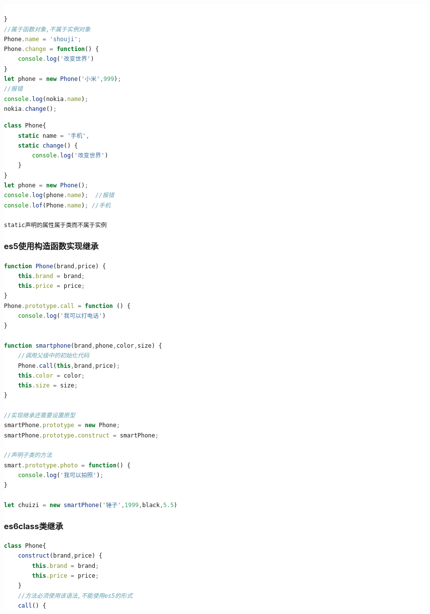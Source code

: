 ```js

}
//属于函数对象,不属于实例对象
Phone.name = 'shouji';
Phone.change = function() {
	console.log('改变世界')
}
let phone = new Phone('小米',999);
//报错
console.log(nokia.name);
nokia.change();
```
```js
class Phone{
	static name = '手机',
	static change() {
		console.log('改变世界')
	}
}
let phone = new Phone();
console.log(phone.name);  //报错
console.lof(Phone.name); //手机

static声明的属性属于类而不属于实例
```

### es5使用构造函数实现继承
```js
function Phone(brand,price) {
	this.brand = brand;
	this.price = price;
}
Phone.prototype.call = function () {
	console.log('我可以打电话')
}

function smartphone(brand,phone,color,size) {
	//调用父级中的初始化代码
	Phone.call(this,brand,price);
	this.color = color;
	this.size = size;
}

//实现继承还需要设置原型
smartPhone.prototype = new Phone;
smartPhone.prototype.construct = smartPhone;

//声明子类的方法
smart.prototype.photo = function() {
	console.log('我可以拍照');
}

let chuizi = new smartPhone('锤子',1999,black,5.5)
```
### es6class类继承
```js
class Phone{
	construct(brand,price) {
		this.brand = brand;
		this.price = price;
	}
	//方法必须使用该语法,不能使用es5的形式
	call() {
```
